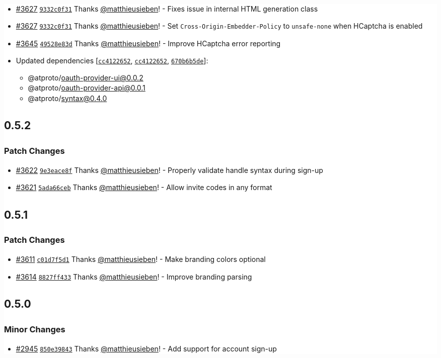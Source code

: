- [#3627](https://github.com/bluesky-social/atproto/pull/3627) [`9332c0f31`](https://github.com/bluesky-social/atproto/commit/9332c0f315bb7270bf346f69ecb178481ed07764) Thanks [@matthieusieben](https://github.com/matthieusieben)! - Fixes issue in internal HTML generation class

- [#3627](https://github.com/bluesky-social/atproto/pull/3627) [`9332c0f31`](https://github.com/bluesky-social/atproto/commit/9332c0f315bb7270bf346f69ecb178481ed07764) Thanks [@matthieusieben](https://github.com/matthieusieben)! - Set `Cross-Origin-Embedder-Policy` to `unsafe-none` when HCaptcha is enabled

- [#3645](https://github.com/bluesky-social/atproto/pull/3645) [`49528e83d`](https://github.com/bluesky-social/atproto/commit/49528e83daee8d91c1956b13cc73e9c2b79b6b10) Thanks [@matthieusieben](https://github.com/matthieusieben)! - Improve HCaptcha error reporting

- Updated dependencies [[`cc4122652`](https://github.com/bluesky-social/atproto/commit/cc4122652ed42ba55826c019d0ec57bf25df1ecd), [`cc4122652`](https://github.com/bluesky-social/atproto/commit/cc4122652ed42ba55826c019d0ec57bf25df1ecd), [`670b6b5de`](https://github.com/bluesky-social/atproto/commit/670b6b5de2bf91e6944761c98eb1126fb6a681ee)]:
  - @atproto/oauth-provider-ui@0.0.2
  - @atproto/oauth-provider-api@0.0.1
  - @atproto/syntax@0.4.0

## 0.5.2

### Patch Changes

- [#3622](https://github.com/bluesky-social/atproto/pull/3622) [`9e3eace8f`](https://github.com/bluesky-social/atproto/commit/9e3eace8f9c22141e6da80b7696cd3b3e7c38779) Thanks [@matthieusieben](https://github.com/matthieusieben)! - Properly validate handle syntax during sign-up

- [#3621](https://github.com/bluesky-social/atproto/pull/3621) [`5ada66ceb`](https://github.com/bluesky-social/atproto/commit/5ada66ceb9d5b2c64f112bb62da0edc421c765bf) Thanks [@matthieusieben](https://github.com/matthieusieben)! - Allow invite codes in any format

## 0.5.1

### Patch Changes

- [#3611](https://github.com/bluesky-social/atproto/pull/3611) [`c01d7f5d1`](https://github.com/bluesky-social/atproto/commit/c01d7f5d155445d7741c09f91c84af64b31bdbed) Thanks [@matthieusieben](https://github.com/matthieusieben)! - Make branding colors optional

- [#3614](https://github.com/bluesky-social/atproto/pull/3614) [`8827ff433`](https://github.com/bluesky-social/atproto/commit/8827ff433a211d2db80840cfc4ee146a7fb44849) Thanks [@matthieusieben](https://github.com/matthieusieben)! - Improve branding parsing

## 0.5.0

### Minor Changes

- [#2945](https://github.com/bluesky-social/atproto/pull/2945) [`850e39843`](https://github.com/bluesky-social/atproto/commit/850e39843cb0ec9ea716675f7568c0c601f45e29) Thanks [@matthieusieben](https://github.com/matthieusieben)! - Add support for account sign-up
